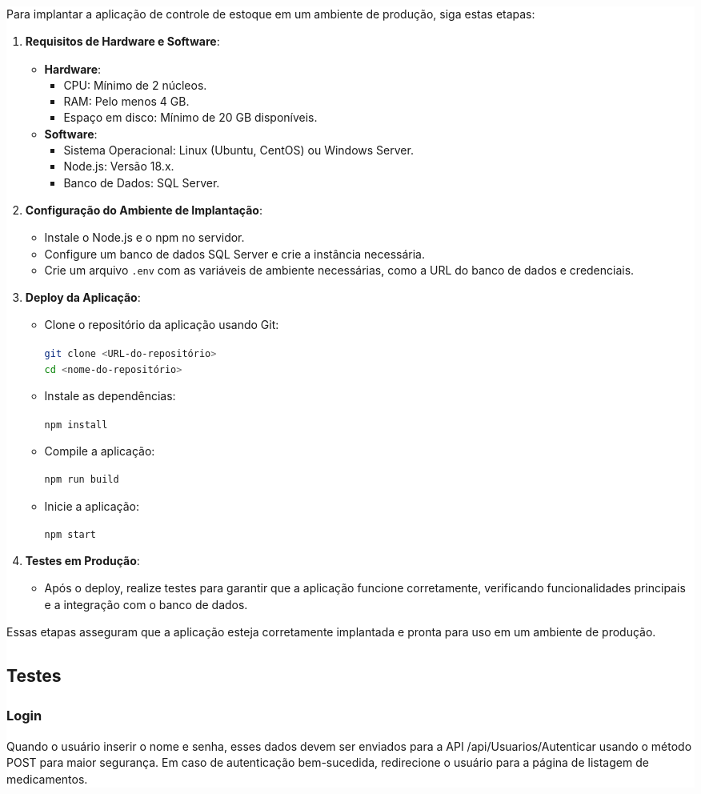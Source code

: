 Para implantar a aplicação de controle de estoque em um ambiente de produção, siga estas etapas:

1. **Requisitos de Hardware e Software**:
   - **Hardware**: 
     - CPU: Mínimo de 2 núcleos.
     - RAM: Pelo menos 4 GB.
     - Espaço em disco: Mínimo de 20 GB disponíveis.
   - **Software**:
     - Sistema Operacional: Linux (Ubuntu, CentOS) ou Windows Server.
     - Node.js: Versão 18.x.
     - Banco de Dados: SQL Server.

2. **Configuração do Ambiente de Implantação**:
   - Instale o Node.js e o npm no servidor.
   - Configure um banco de dados SQL Server e crie a instância necessária.
   - Crie um arquivo `.env` com as variáveis de ambiente necessárias, como a URL do banco de dados e credenciais.

3. **Deploy da Aplicação**:
   - Clone o repositório da aplicação usando Git:
     ```bash
     git clone <URL-do-repositório>
     cd <nome-do-repositório>
     ```
   - Instale as dependências:
     ```bash
     npm install
     ```
   - Compile a aplicação:
     ```bash
     npm run build
     ```
   - Inicie a aplicação:
     ```bash
     npm start
     ```

4. **Testes em Produção**:
   - Após o deploy, realize testes para garantir que a aplicação funcione corretamente, verificando funcionalidades principais e a integração com o banco de dados.

Essas etapas asseguram que a aplicação esteja corretamente implantada e pronta para uso em um ambiente de produção.

## Testes

### Login

 Quando o usuário inserir o nome e senha, esses dados devem ser enviados para a API /api/Usuarios/Autenticar usando o método POST para maior segurança. Em caso de autenticação bem-sucedida, redirecione o usuário para a página de listagem de medicamentos.